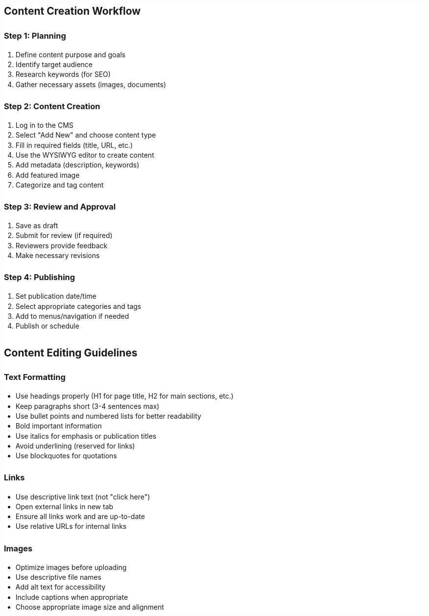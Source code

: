 ## Content Creation Workflow

### Step 1: Planning
1. Define content purpose and goals
2. Identify target audience
3. Research keywords (for SEO)
4. Gather necessary assets (images, documents)

### Step 2: Content Creation
1. Log in to the CMS
2. Select "Add New" and choose content type
3. Fill in required fields (title, URL, etc.)
4. Use the WYSIWYG editor to create content
5. Add metadata (description, keywords)
6. Add featured image
7. Categorize and tag content

### Step 3: Review and Approval
1. Save as draft
2. Submit for review (if required)
3. Reviewers provide feedback
4. Make necessary revisions

### Step 4: Publishing
1. Set publication date/time
2. Select appropriate categories and tags
3. Add to menus/navigation if needed
4. Publish or schedule

## Content Editing Guidelines

### Text Formatting
- Use headings properly (H1 for page title, H2 for main sections, etc.)
- Keep paragraphs short (3-4 sentences max)
- Use bullet points and numbered lists for better readability
- Bold important information
- Use italics for emphasis or publication titles
- Avoid underlining (reserved for links)
- Use blockquotes for quotations

### Links
- Use descriptive link text (not "click here")
- Open external links in new tab
- Ensure all links work and are up-to-date
- Use relative URLs for internal links

### Images
- Optimize images before uploading
- Use descriptive file names
- Add alt text for accessibility
- Include captions when appropriate
- Choose appropriate image size and alignment
